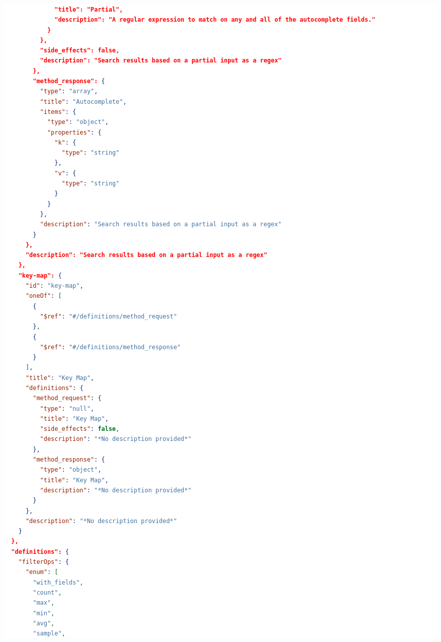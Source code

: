 ~~~json
              "title": "Partial",
              "description": "A regular expression to match on any and all of the autocomplete fields."
            }
          },
          "side_effects": false,
          "description": "Search results based on a partial input as a regex"
        },
        "method_response": {
          "type": "array",
          "title": "Autocomplete",
          "items": {
            "type": "object",
            "properties": {
              "k": {
                "type": "string"
              },
              "v": {
                "type": "string"
              }
            }
          },
          "description": "Search results based on a partial input as a regex"
        }
      },
      "description": "Search results based on a partial input as a regex"
    },
    "key-map": {
      "id": "key-map",
      "oneOf": [
        {
          "$ref": "#/definitions/method_request"
        },
        {
          "$ref": "#/definitions/method_response"
        }
      ],
      "title": "Key Map",
      "definitions": {
        "method_request": {
          "type": "null",
          "title": "Key Map",
          "side_effects": false,
          "description": "*No description provided*"
        },
        "method_response": {
          "type": "object",
          "title": "Key Map",
          "description": "*No description provided*"
        }
      },
      "description": "*No description provided*"
    }
  },
  "definitions": {
    "filterOps": {
      "enum": [
        "with_fields",
        "count",
        "max",
        "min",
        "avg",
        "sample",
~~~